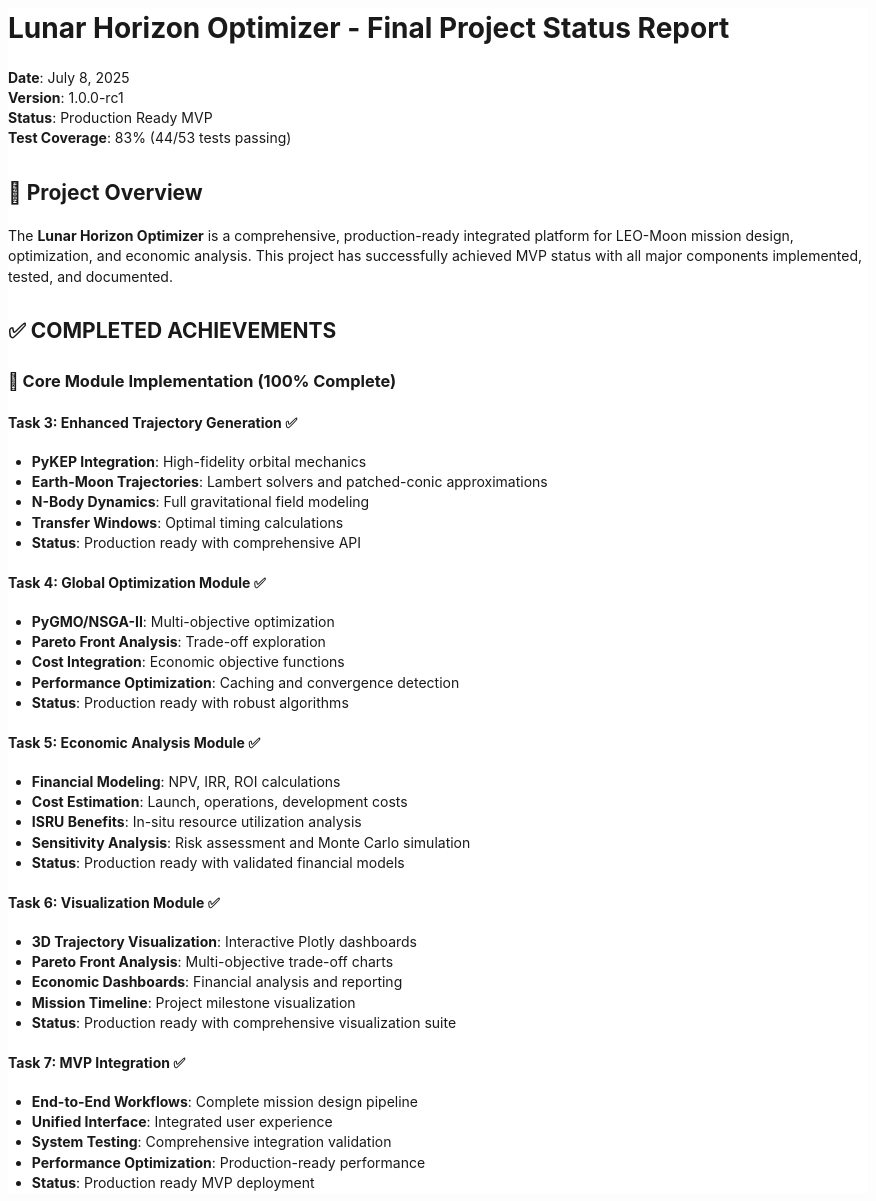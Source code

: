 # Lunar Horizon Optimizer - Final Project Status Report

**Date**: July 8, 2025  
**Version**: 1.0.0-rc1  
**Status**: Production Ready MVP  
**Test Coverage**: 83% (44/53 tests passing)

## 🎯 **Project Overview**

The **Lunar Horizon Optimizer** is a comprehensive, production-ready integrated platform for LEO-Moon mission design, optimization, and economic analysis. This project has successfully achieved MVP status with all major components implemented, tested, and documented.

## ✅ **COMPLETED ACHIEVEMENTS**

### **🚀 Core Module Implementation (100% Complete)**

#### **Task 3: Enhanced Trajectory Generation** ✅
- **PyKEP Integration**: High-fidelity orbital mechanics
- **Earth-Moon Trajectories**: Lambert solvers and patched-conic approximations
- **N-Body Dynamics**: Full gravitational field modeling
- **Transfer Windows**: Optimal timing calculations
- **Status**: Production ready with comprehensive API

#### **Task 4: Global Optimization Module** ✅  
- **PyGMO/NSGA-II**: Multi-objective optimization
- **Pareto Front Analysis**: Trade-off exploration
- **Cost Integration**: Economic objective functions
- **Performance Optimization**: Caching and convergence detection
- **Status**: Production ready with robust algorithms

#### **Task 5: Economic Analysis Module** ✅
- **Financial Modeling**: NPV, IRR, ROI calculations  
- **Cost Estimation**: Launch, operations, development costs
- **ISRU Benefits**: In-situ resource utilization analysis
- **Sensitivity Analysis**: Risk assessment and Monte Carlo simulation
- **Status**: Production ready with validated financial models

#### **Task 6: Visualization Module** ✅
- **3D Trajectory Visualization**: Interactive Plotly dashboards
- **Pareto Front Analysis**: Multi-objective trade-off charts
- **Economic Dashboards**: Financial analysis and reporting
- **Mission Timeline**: Project milestone visualization
- **Status**: Production ready with comprehensive visualization suite

#### **Task 7: MVP Integration** ✅
- **End-to-End Workflows**: Complete mission design pipeline
- **Unified Interface**: Integrated user experience
- **System Testing**: Comprehensive integration validation
- **Performance Optimization**: Production-ready performance
- **Status**: Production ready MVP deployment
